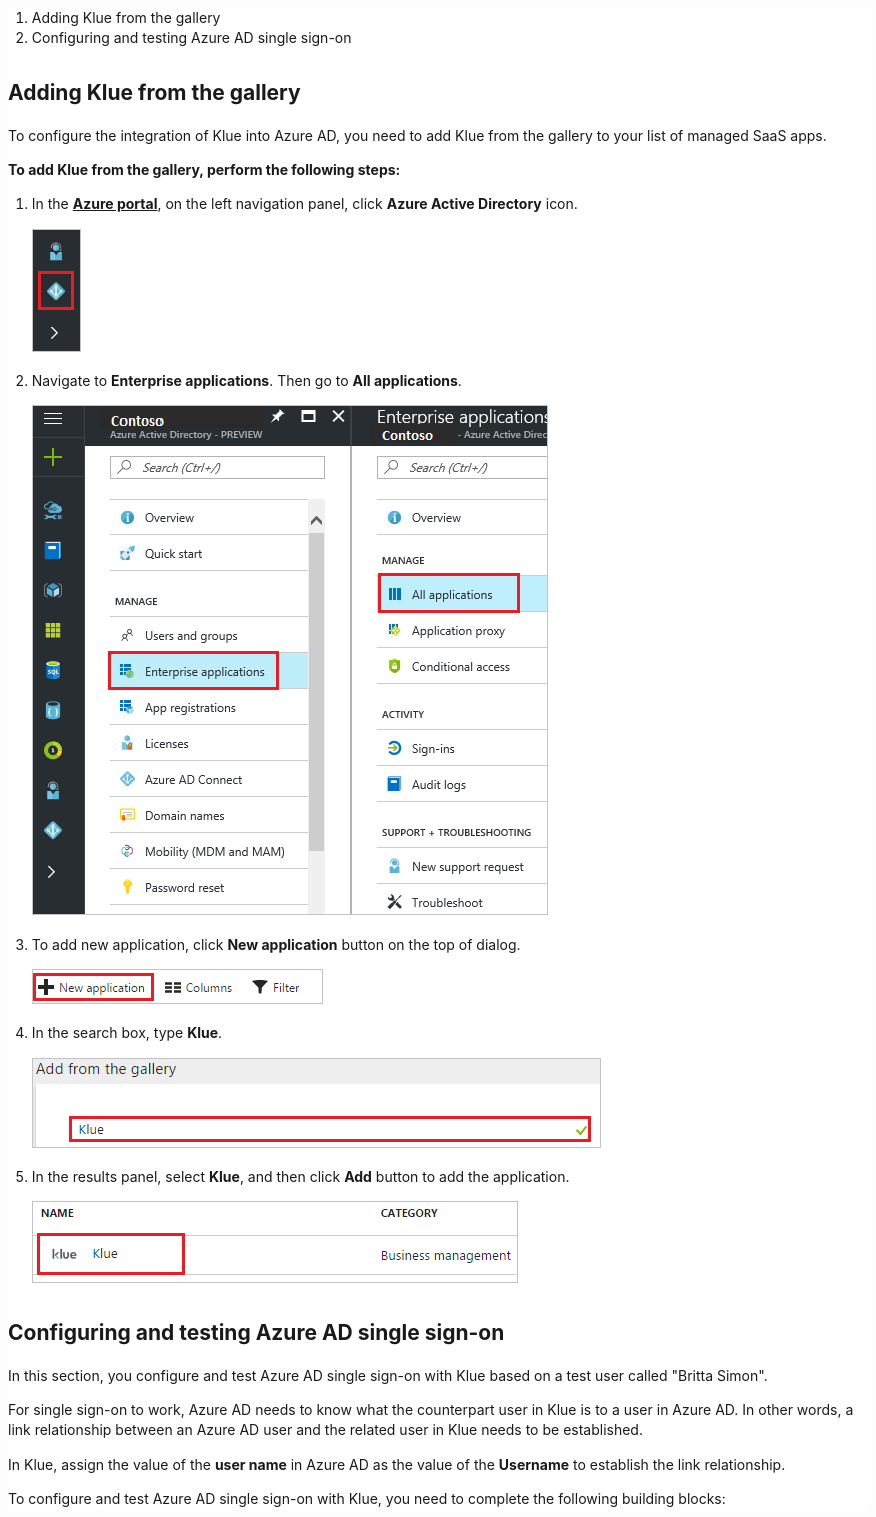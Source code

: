 1. Adding Klue from the gallery
2. Configuring and testing Azure AD single sign-on

## Adding Klue from the gallery

To configure the integration of Klue into Azure AD, you need to add Klue from the gallery to your list of managed SaaS apps.

**To add Klue from the gallery, perform the following steps:**

1. In the **[Azure portal](https://portal.azure.com)**, on the left navigation panel, click **Azure Active Directory** icon. 

	![Active Directory][1]

2. Navigate to **Enterprise applications**. Then go to **All applications**.

	![Applications][2]

3. To add new application, click **New application** button on the top of dialog.

	![Applications][3]

4. In the search box, type **Klue**.

	![Creating an Azure AD test user](./media/klue-tutorial/tutorial_klue_search.png)

5. In the results panel, select **Klue**, and then click **Add** button to add the application.

	![Creating an Azure AD test user](./media/klue-tutorial/tutorial_klue_addfromgallery.png)

##  Configuring and testing Azure AD single sign-on

In this section, you configure and test Azure AD single sign-on with Klue based on a test user called "Britta Simon".

For single sign-on to work, Azure AD needs to know what the counterpart user in Klue is to a user in Azure AD. In other words, a link relationship between an Azure AD user and the related user in Klue needs to be established.

In Klue, assign the value of the **user name** in Azure AD as the value of the **Username** to establish the link relationship.

To configure and test Azure AD single sign-on with Klue, you need to complete the following building blocks:


[1]: ./media/klue-tutorial/tutorial_general_01.png
[2]: ./media/klue-tutorial/tutorial_general_02.png
[3]: ./media/klue-tutorial/tutorial_general_03.png
[4]: ./media/klue-tutorial/tutorial_general_04.png
[100]: ./media/klue-tutorial/tutorial_general_100.png
[200]: ./media/klue-tutorial/tutorial_general_200.png
[201]: ./media/klue-tutorial/tutorial_general_201.png
[202]: ./media/klue-tutorial/tutorial_general_202.png
[203]: ./media/klue-tutorial/tutorial_general_203.png